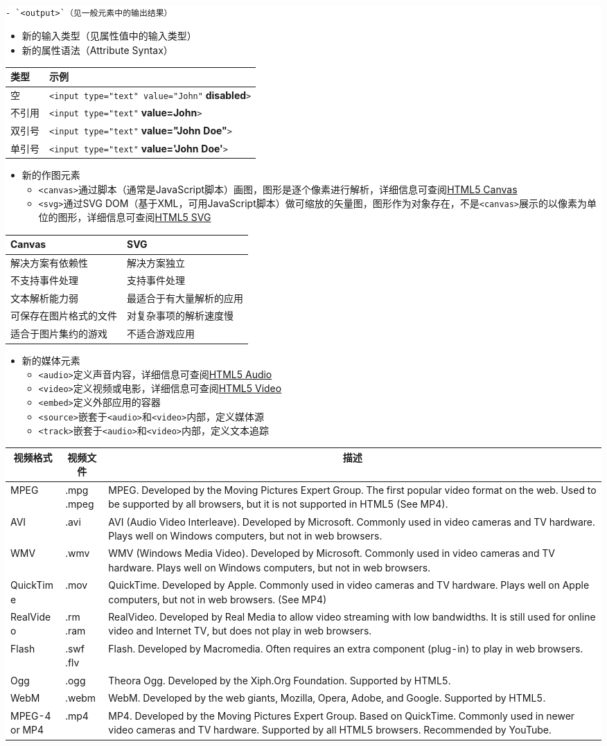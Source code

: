     - `<output>`（见一般元素中的输出结果）
- 新的输入类型（见属性值中的输入类型）
- 新的属性语法（Attribute Syntax）

| 类型   | 示例                                              |
| :----- | :------------------------------------------------ |
| 空     | `<input type="text" value="John"` **disabled**`>` |
| 不引用 | `<input type="text"` **value=John**`>`            |
| 双引号 | `<input type="text"` **value="John Doe"**`>`      |
| 单引号 | `<input type="text"` **value='John Doe'**`>`      |

- 新的作图元素
    - `<canvas>`通过脚本（通常是JavaScript脚本）画图，图形是逐个像素进行解析，详细信息可查阅[HTML5 Canvas](https://www.w3schools.com/html/html5_canvas.asp)
    - `<svg>`通过SVG DOM（基于XML，可用JavaScript脚本）做可缩放的矢量图，图形作为对象存在，不是`<canvas>`展示的以像素为单位的图形，详细信息可查阅[HTML5 SVG](https://www.w3schools.com/html/html5_svg.asp)

| Canvas                 | SVG                      |
| :--------------------- | :----------------------- |
| 解决方案有依赖性       | 解决方案独立             |
| 不支持事件处理         | 支持事件处理             |
| 文本解析能力弱         | 最适合于有大量解析的应用 |
| 可保存在图片格式的文件 | 对复杂事项的解析速度慢   |
| 适合于图片集约的游戏   | 不适合游戏应用           |

- 新的媒体元素
    - `<audio>`定义声音内容，详细信息可查阅[HTML5 Audio](https://www.w3schools.com/html/html5_audio.asp)
    - `<video>`定义视频或电影，详细信息可查阅[HTML5 Video](https://www.w3schools.com/html/html5_video.asp)
    - `<embed>`定义外部应用的容器
    - `<source>`嵌套于`<audio>`和`<video>`内部，定义媒体源
    - `<track>`嵌套于`<audio>`和`<video>`内部，定义文本追踪

| 视频格式 | 视频文件 | 描述 |
| ----   | ---  | --------    |
| MPEG 	| .mpg .mpeg | MPEG. Developed by the Moving Pictures Expert Group. The first popular video format on the web. Used to be supported by all browsers, but it is not supported in HTML5 (See MP4).|
| AVI |	.avi | AVI (Audio Video Interleave). Developed by Microsoft. Commonly used in video cameras and TV hardware. Plays well on Windows computers, but not in web browsers. |
| WMV | .wmv | WMV (Windows Media Video). Developed by Microsoft. Commonly used in video cameras and TV hardware. Plays well on Windows computers, but not in web browsers. |
| QuickTime | .mov | QuickTime. Developed by Apple. Commonly used in video cameras and TV hardware. Plays well on Apple computers, but not in web browsers. (See MP4) |
| RealVideo | .rm .ram | RealVideo. Developed by Real Media to allow video streaming with low bandwidths. It is still used for online video and Internet TV, but does not play in web browsers. |
| Flash | .swf .flv | Flash. Developed by Macromedia. Often requires an extra component (plug-in) to play in web browsers. |
| Ogg | .ogg | Theora Ogg. Developed by the Xiph.Org Foundation. Supported by HTML5.
| WebM | .webm | WebM. Developed by the web giants, Mozilla, Opera, Adobe, and Google. Supported by HTML5.
| MPEG-4 or MP4 | .mp4 | MP4. Developed by the Moving Pictures Expert Group. Based on QuickTime. Commonly used in newer video cameras and TV hardware. Supported by all HTML5 browsers. Recommended by YouTube. |
